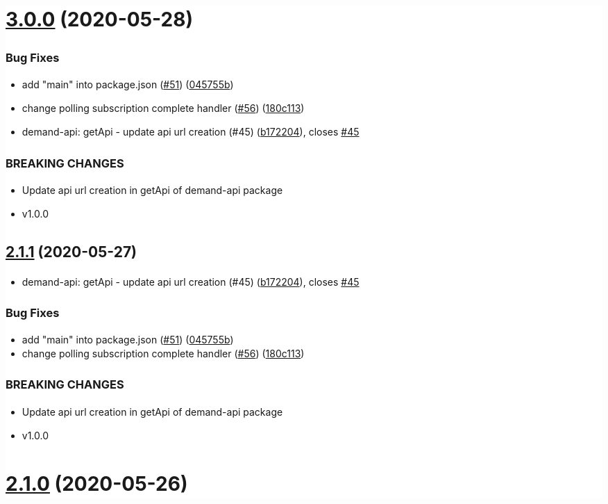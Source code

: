 


# [3.0.0](https://github.com/karhoo/web-lib-demand/compare/v0.10.2...v3.0.0) (2020-05-28)


### Bug Fixes

* add "main" into package.json ([#51](https://github.com/karhoo/web-lib-demand/issues/51)) ([045755b](https://github.com/karhoo/web-lib-demand/commit/045755b8045d406a685575577f0627b8d50a383c))
* change polling subscription complete handler ([#56](https://github.com/karhoo/web-lib-demand/issues/56)) ([180c113](https://github.com/karhoo/web-lib-demand/commit/180c1138be70702921711a246b1101f9d54ac9fb))


* demand-api: getApi - update api url creation  (#45) ([b172204](https://github.com/karhoo/web-lib-demand/commit/b17220434f794b628f57f8888eed95fc4967ed9f)), closes [#45](https://github.com/karhoo/web-lib-demand/issues/45)


### BREAKING CHANGES

* Update api url creation in getApi of demand-api package

* v1.0.0





## [2.1.1](https://github.com/karhoo/web-lib-demand/compare/v0.10.2...v2.1.1) (2020-05-27)


* demand-api: getApi - update api url creation  (#45) ([b172204](https://github.com/karhoo/web-lib-demand/commit/b17220434f794b628f57f8888eed95fc4967ed9f)), closes [#45](https://github.com/karhoo/web-lib-demand/issues/45)


### Bug Fixes

* add "main" into package.json ([#51](https://github.com/karhoo/web-lib-demand/issues/51)) ([045755b](https://github.com/karhoo/web-lib-demand/commit/045755b8045d406a685575577f0627b8d50a383c))
* change polling subscription complete handler ([#56](https://github.com/karhoo/web-lib-demand/issues/56)) ([180c113](https://github.com/karhoo/web-lib-demand/commit/180c1138be70702921711a246b1101f9d54ac9fb))


### BREAKING CHANGES

* Update api url creation in getApi of demand-api package

* v1.0.0





# [2.1.0](https://github.com/karhoo/web-lib-demand/compare/v0.10.2...v2.1.0) (2020-05-26)
